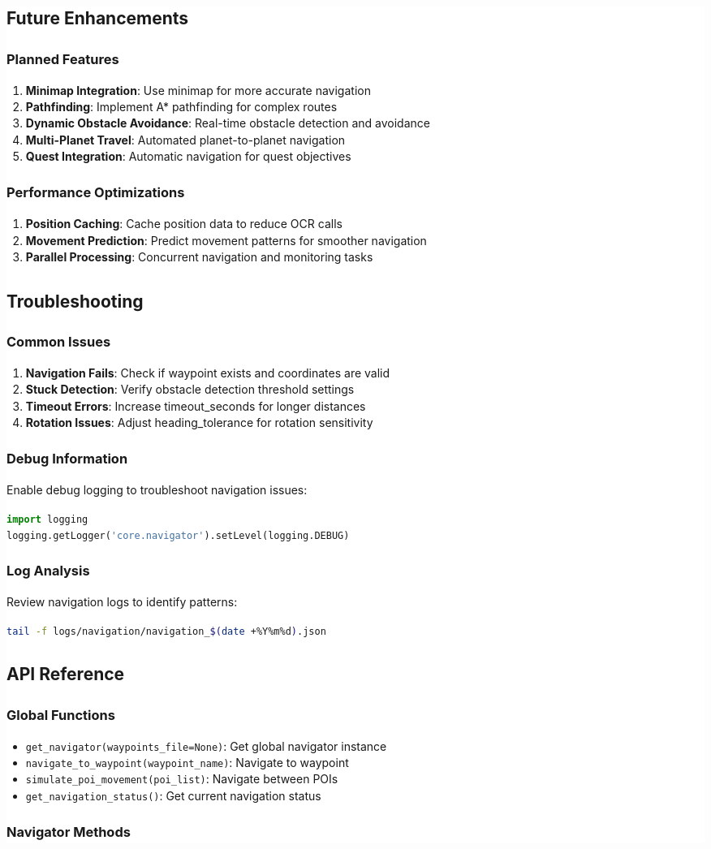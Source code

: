 ## Future Enhancements

### Planned Features

1. **Minimap Integration**: Use minimap for more accurate navigation
2. **Pathfinding**: Implement A* pathfinding for complex routes
3. **Dynamic Obstacle Avoidance**: Real-time obstacle detection and avoidance
4. **Multi-Planet Travel**: Automated planet-to-planet navigation
5. **Quest Integration**: Automatic navigation for quest objectives

### Performance Optimizations

1. **Position Caching**: Cache position data to reduce OCR calls
2. **Movement Prediction**: Predict movement patterns for smoother navigation
3. **Parallel Processing**: Concurrent navigation and monitoring tasks

## Troubleshooting

### Common Issues

1. **Navigation Fails**: Check if waypoint exists and coordinates are valid
2. **Stuck Detection**: Verify obstacle detection threshold settings
3. **Timeout Errors**: Increase timeout_seconds for longer distances
4. **Rotation Issues**: Adjust heading_tolerance for rotation sensitivity

### Debug Information

Enable debug logging to troubleshoot navigation issues:

```python
import logging
logging.getLogger('core.navigator').setLevel(logging.DEBUG)
```

### Log Analysis

Review navigation logs to identify patterns:

```bash
tail -f logs/navigation/navigation_$(date +%Y%m%d).json
```

## API Reference

### Global Functions

- `get_navigator(waypoints_file=None)`: Get global navigator instance
- `navigate_to_waypoint(waypoint_name)`: Navigate to waypoint
- `simulate_poi_movement(poi_list)`: Navigate between POIs
- `get_navigation_status()`: Get current navigation status

### Navigator Methods
